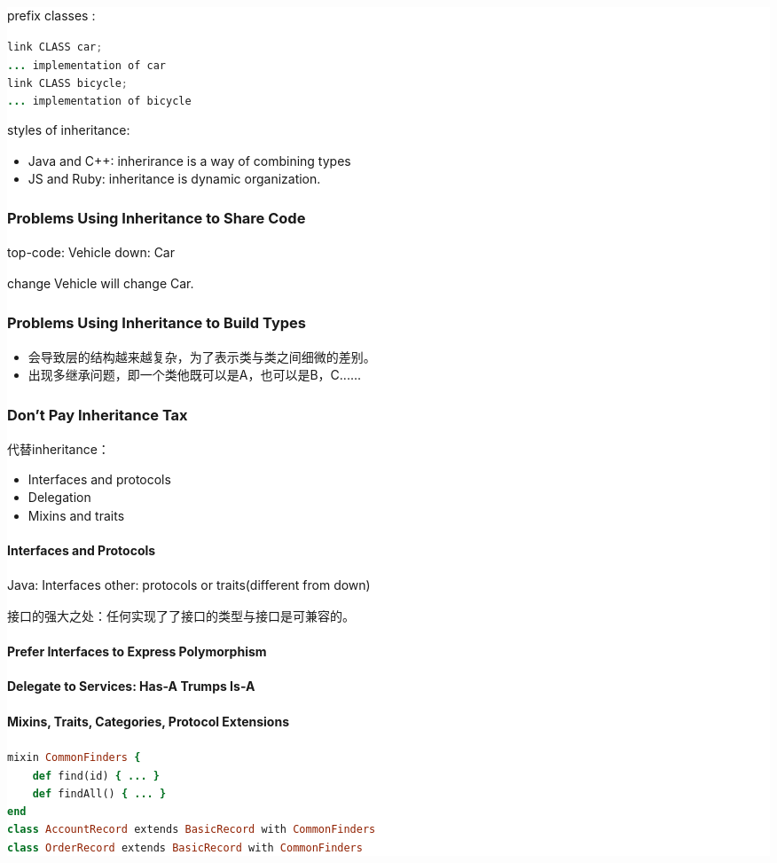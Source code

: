prefix classes :

```Java
link CLASS car;
... implementation of car
link CLASS bicycle;
... implementation of bicycle

```

styles of inheritance:

* Java and C++: inherirance is a way of combining types
* JS and Ruby: inheritance is dynamic organization.


### Problems Using Inheritance to Share Code


top-code: Vehicle 
down: Car

change Vehicle will change Car.

### Problems Using Inheritance to Build Types

* 会导致层的结构越来越复杂，为了表示类与类之间细微的差别。
* 出现多继承问题，即一个类他既可以是A，也可以是B，C......


### Don’t Pay Inheritance Tax

代替inheritance：

* Interfaces and protocols
* Delegation
* Mixins and traits

#### Interfaces and Protocols

Java: Interfaces
other: protocols or traits(different from down)

接口的强大之处：任何实现了了接口的类型与接口是可兼容的。

#### Prefer Interfaces to Express Polymorphism

#### Delegate to Services: Has-A Trumps Is-A

#### Mixins, Traits, Categories, Protocol Extensions

```Ruby
mixin CommonFinders {
    def find(id) { ... }
    def findAll() { ... }
end
class AccountRecord extends BasicRecord with CommonFinders
class OrderRecord extends BasicRecord with CommonFinders
```
